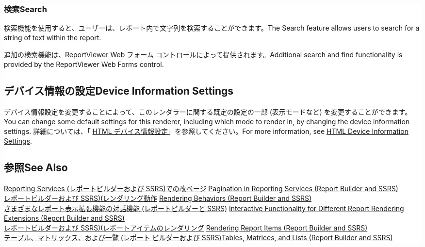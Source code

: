 ### <a name="search"></a><span data-ttu-id="e09f8-160">検索</span><span class="sxs-lookup"><span data-stu-id="e09f8-160">Search</span></span>  
 <span data-ttu-id="e09f8-161">検索機能を使用すると、ユーザーは、レポート内で文字列を検索することができます。</span><span class="sxs-lookup"><span data-stu-id="e09f8-161">The Search feature allows users to search for a string of text within the report.</span></span>  
  
 <span data-ttu-id="e09f8-162">追加の検索機能は、ReportViewer Web フォーム コントロールによって提供されます。</span><span class="sxs-lookup"><span data-stu-id="e09f8-162">Additional search and find functionality is provided by the ReportViewer Web Forms control.</span></span>  
  
##  <a name="device-information-settings"></a><a name="DeviceInfo"></a><span data-ttu-id="e09f8-163">デバイス情報の設定</span><span class="sxs-lookup"><span data-stu-id="e09f8-163">Device Information Settings</span></span>  
 <span data-ttu-id="e09f8-164">デバイス情報設定を変更することによって、このレンダラーに関する既定の設定の一部 (表示モードなど) を変更することができます。</span><span class="sxs-lookup"><span data-stu-id="e09f8-164">You can change some default settings for this renderer, including which mode to render in, by changing the device information settings.</span></span> <span data-ttu-id="e09f8-165">詳細については、「 [HTML デバイス情報設定](../html-device-information-settings.md)」を参照してください。</span><span class="sxs-lookup"><span data-stu-id="e09f8-165">For more information, see [HTML Device Information Settings](../html-device-information-settings.md).</span></span>  

## <a name="see-also"></a><span data-ttu-id="e09f8-166">参照</span><span class="sxs-lookup"><span data-stu-id="e09f8-166">See Also</span></span>  
 <span data-ttu-id="e09f8-167">[Reporting Services &#40;レポートビルダーおよび SSRS&#41;での改ページ](../report-design/pagination-in-reporting-services-report-builder-and-ssrs.md) </span><span class="sxs-lookup"><span data-stu-id="e09f8-167">[Pagination in Reporting Services &#40;Report Builder  and SSRS&#41;](../report-design/pagination-in-reporting-services-report-builder-and-ssrs.md) </span></span>  
 <span data-ttu-id="e09f8-168">[レポートビルダーおよび SSRS&#41;&#40;レンダリング動作](../report-design/rendering-behaviors-report-builder-and-ssrs.md) </span><span class="sxs-lookup"><span data-stu-id="e09f8-168">[Rendering Behaviors &#40;Report Builder  and SSRS&#41;](../report-design/rendering-behaviors-report-builder-and-ssrs.md) </span></span>  
 <span data-ttu-id="e09f8-169">[さまざまなレポート表示拡張機能の対話機能 &#40;レポートビルダーと SSRS&#41;](interactive-functionality-different-report-rendering-extensions.md) </span><span class="sxs-lookup"><span data-stu-id="e09f8-169">[Interactive Functionality for Different Report Rendering Extensions &#40;Report Builder and SSRS&#41;](interactive-functionality-different-report-rendering-extensions.md) </span></span>  
 <span data-ttu-id="e09f8-170">[レポートビルダーおよび SSRS&#41;&#40;レポートアイテムのレンダリング](../report-design/rendering-report-items-report-builder-and-ssrs.md) </span><span class="sxs-lookup"><span data-stu-id="e09f8-170">[Rendering Report Items &#40;Report Builder and SSRS&#41;](../report-design/rendering-report-items-report-builder-and-ssrs.md) </span></span>  
 [<span data-ttu-id="e09f8-171">テーブル、マトリックス、および一覧 &#40;レポート ビルダーおよび SSRS&#41;</span><span class="sxs-lookup"><span data-stu-id="e09f8-171">Tables, Matrices, and Lists &#40;Report Builder and SSRS&#41;</span></span>](../report-design/create-invoices-and-forms-with-lists-report-builder-and-ssrs.md)  
